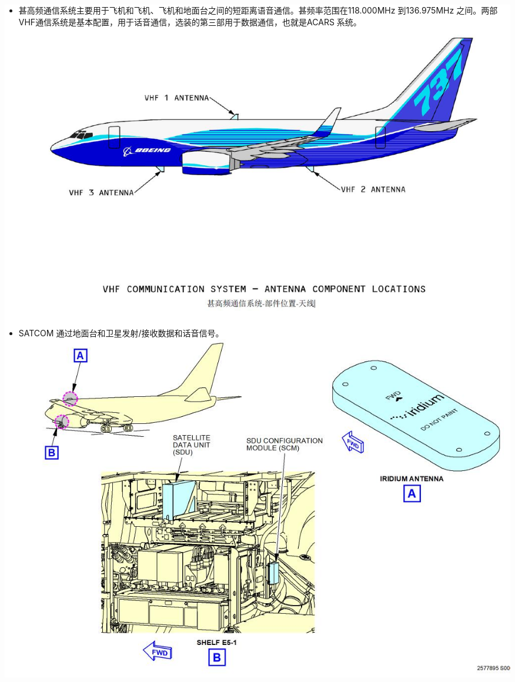
  - 甚高频通信系统主要用于飞机和飞机、飞机和地面台之间的短距离语音通信。甚频率范围在118.000MHz 到136.975MHz 之间。两部VHF通信系统是基本配置，用于话音通信，选装的第三部用于数据通信，也就是ACARS 系统。![甚高频通信系统-部件位置-天线.jpg](\images\post\52\甚高频通信系统-部件位置-天线.jpg)


  - SATCOM 通过地面台和卫星发射/接收数据和话音信号。![STACOM部件位置.jpg](\images\post\52\STACOM部件位置.jpg)
